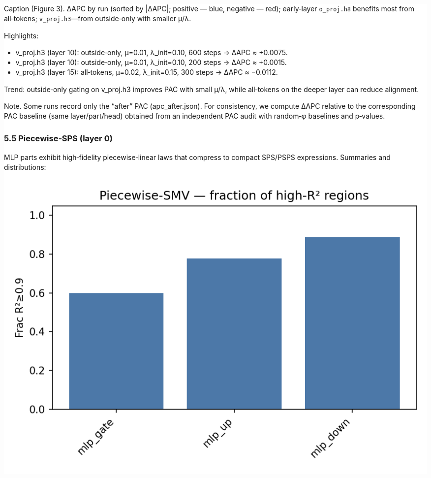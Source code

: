 Caption (Figure 3). ΔAPC by run (sorted by |ΔAPC|; positive — blue, negative — red); early‑layer `o_proj.h8` benefits most from all‑tokens; `v_proj.h3`—from outside‑only with smaller μ/λ.

Highlights:
- v_proj.h3 (layer 10): outside‑only, μ=0.01, λ_init=0.10, 600 steps → ΔAPC ≈ +0.0075.
- v_proj.h3 (layer 10): outside‑only, μ=0.01, λ_init=0.10, 200 steps → ΔAPC ≈ +0.0015.
- v_proj.h3 (layer 15): all‑tokens, μ=0.02, λ_init=0.15, 300 steps → ΔAPC ≈ −0.0112.

Trend: outside‑only gating on v_proj.h3 improves PAC with small μ/λ, while all‑tokens on the deeper layer can reduce alignment.

Note. Some runs record only the “after” PAC (apc_after.json). For consistency, we compute ΔAPC relative to the corresponding PAC baseline (same layer/part/head) obtained from an independent PAC audit with random‑φ baselines and p‑values.

### 5.5 Piecewise‑SPS (layer 0)

MLP parts exhibit high‑fidelity piecewise‑linear laws that compress to compact SPS/PSPS expressions. Summaries and distributions:

![piecewise_frac_r2](figs/piecewise_frac_r2.png)